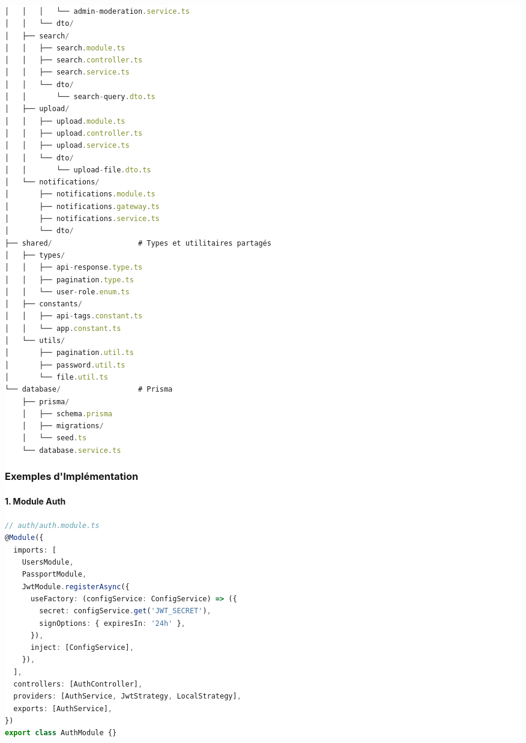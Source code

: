 ```typescript
│   │   │   └── admin-moderation.service.ts
│   │   └── dto/
│   ├── search/
│   │   ├── search.module.ts
│   │   ├── search.controller.ts
│   │   ├── search.service.ts
│   │   └── dto/
│   │       └── search-query.dto.ts
│   ├── upload/
│   │   ├── upload.module.ts
│   │   ├── upload.controller.ts
│   │   ├── upload.service.ts
│   │   └── dto/
│   │       └── upload-file.dto.ts
│   └── notifications/
│       ├── notifications.module.ts
│       ├── notifications.gateway.ts
│       ├── notifications.service.ts
│       └── dto/
├── shared/                    # Types et utilitaires partagés
│   ├── types/
│   │   ├── api-response.type.ts
│   │   ├── pagination.type.ts
│   │   └── user-role.enum.ts
│   ├── constants/
│   │   ├── api-tags.constant.ts
│   │   └── app.constant.ts
│   └── utils/
│       ├── pagination.util.ts
│       ├── password.util.ts
│       └── file.util.ts
└── database/                  # Prisma
    ├── prisma/
    │   ├── schema.prisma
    │   ├── migrations/
    │   └── seed.ts
    └── database.service.ts
```

### Exemples d'Implémentation

#### 1. Module Auth

```typescript
// auth/auth.module.ts
@Module({
  imports: [
    UsersModule,
    PassportModule,
    JwtModule.registerAsync({
      useFactory: (configService: ConfigService) => ({
        secret: configService.get('JWT_SECRET'),
        signOptions: { expiresIn: '24h' },
      }),
      inject: [ConfigService],
    }),
  ],
  controllers: [AuthController],
  providers: [AuthService, JwtStrategy, LocalStrategy],
  exports: [AuthService],
})
export class AuthModule {}

```